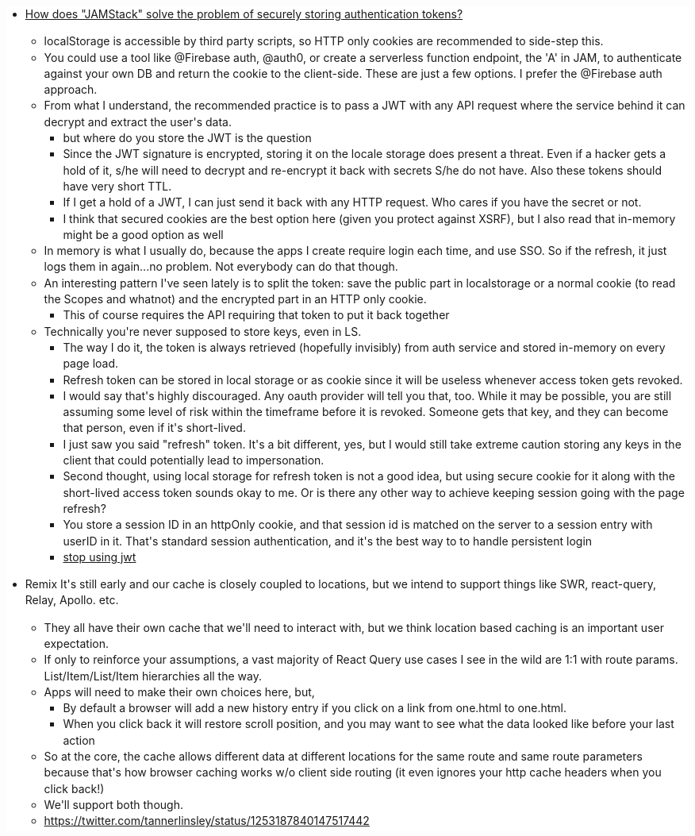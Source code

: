 - [How does "JAMStack" solve the problem of securely storing authentication tokens?](https://twitter.com/drunknhik/status/1245743256798998529)
  - localStorage is accessible by third party scripts, so HTTP only cookies are recommended to side-step this.
  - You could use a tool like @Firebase auth, @auth0, or create a serverless function endpoint, the 'A' in JAM, to authenticate against your own DB and return the cookie to the client-side. These are just a few options.  I prefer the @Firebase auth approach.
  - From what I understand, the recommended practice is to pass a JWT with any API request where the service behind it can decrypt and extract the user's data.
    - but where do you store the JWT is the question
    - Since the JWT signature is encrypted, storing it on the locale storage does present a threat. Even if a hacker gets a hold of it, s/he will need to decrypt and re-encrypt it back with secrets S/he do not have. Also these tokens should have very short TTL.
    - If I get a hold of a JWT, I can just send it back with any HTTP request. Who cares if you have the secret or not.
    - I think that secured cookies are the best option here (given you protect against XSRF), but I also read that in-memory might be a good option as well
  - In memory is what I usually do, because the apps I create require login each time, and use SSO. So if the refresh, it just logs them in again...no problem. Not everybody can do that though.
  - An interesting pattern I've seen lately is to split the token: save the public part in localstorage or a normal cookie (to read the Scopes and whatnot) and the encrypted part in an HTTP only cookie.
    - This of course requires the API requiring that token  to put it back together
  - Technically you're never supposed to store keys, even in LS. 
    - The way I do it, the token is always retrieved (hopefully invisibly) from auth service and stored in-memory on every page load.
    - Refresh token can be stored in local storage or as cookie since it will be useless whenever access token gets revoked.
    - I would say that's highly discouraged. Any oauth provider will tell you that, too. While it may be possible, you are still assuming some level of risk within the timeframe before it is revoked. Someone gets that key, and they can become that person, even if it's short-lived.
    - I just saw you said "refresh" token. It's a bit different, yes, but I would still take extreme caution storing any keys in the client that could potentially lead to impersonation.
    - Second thought, using local storage for refresh token is not a good idea, but using secure cookie for it along with the short-lived access token sounds okay to me. Or is there any other way to achieve keeping session going with the page refresh?
    - You store a session ID in an httpOnly cookie, and that session id is matched on the server to a session entry with userID in it. That's standard session authentication, and it's the best way to to handle persistent login
    - [stop using jwt](https://t.co/ynPDoXdv9k?amp=1)

- Remix It's still early and our cache is closely coupled to locations, but we intend to support things like SWR, react-query, Relay, Apollo. etc. 
  - They all have their own cache that we'll need to interact with, but we think location based caching is an important user expectation.
  - If only to reinforce your assumptions, a vast majority of React Query use cases I see in the wild are 1:1 with route params. List/Item/List/Item hierarchies all the way.
  - Apps will need to make their own choices here, but, 
    - By default a browser will add a new history entry if you click on a link from one.html to one.html.
    - When you click back it will restore scroll position, and you may want to see what the data looked like before your last action
  - So at the core, the cache allows different data at different locations for the same route and same route parameters because that's how browser caching works w/o client side routing (it even ignores your http cache headers when you click back!)
  - We'll support both though.
  - https://twitter.com/tannerlinsley/status/1253187840147517442
